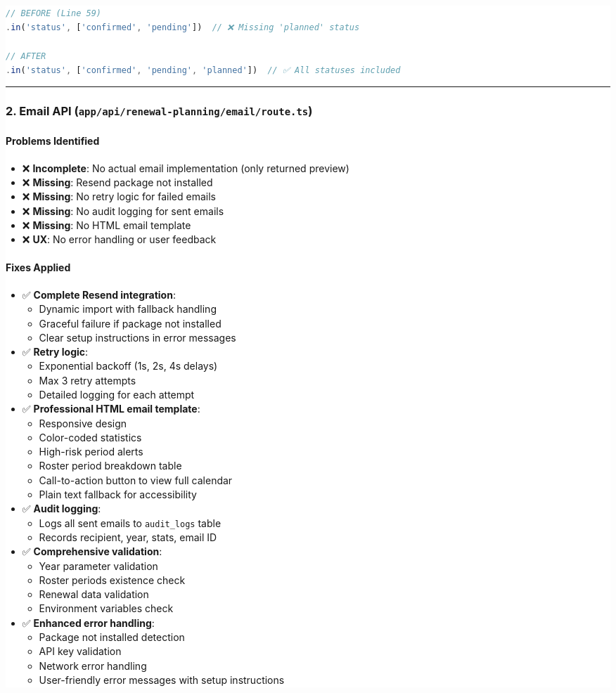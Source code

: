 
```typescript
// BEFORE (Line 59)
.in('status', ['confirmed', 'pending'])  // ❌ Missing 'planned' status

// AFTER
.in('status', ['confirmed', 'pending', 'planned'])  // ✅ All statuses included
```

---

### 2. Email API (`app/api/renewal-planning/email/route.ts`)

#### Problems Identified
- ❌ **Incomplete**: No actual email implementation (only returned preview)
- ❌ **Missing**: Resend package not installed
- ❌ **Missing**: No retry logic for failed emails
- ❌ **Missing**: No audit logging for sent emails
- ❌ **Missing**: No HTML email template
- ❌ **UX**: No error handling or user feedback

#### Fixes Applied
- ✅ **Complete Resend integration**:
  - Dynamic import with fallback handling
  - Graceful failure if package not installed
  - Clear setup instructions in error messages
- ✅ **Retry logic**:
  - Exponential backoff (1s, 2s, 4s delays)
  - Max 3 retry attempts
  - Detailed logging for each attempt
- ✅ **Professional HTML email template**:
  - Responsive design
  - Color-coded statistics
  - High-risk period alerts
  - Roster period breakdown table
  - Call-to-action button to view full calendar
  - Plain text fallback for accessibility
- ✅ **Audit logging**:
  - Logs all sent emails to `audit_logs` table
  - Records recipient, year, stats, email ID
- ✅ **Comprehensive validation**:
  - Year parameter validation
  - Roster periods existence check
  - Renewal data validation
  - Environment variables check
- ✅ **Enhanced error handling**:
  - Package not installed detection
  - API key validation
  - Network error handling
  - User-friendly error messages with setup instructions
